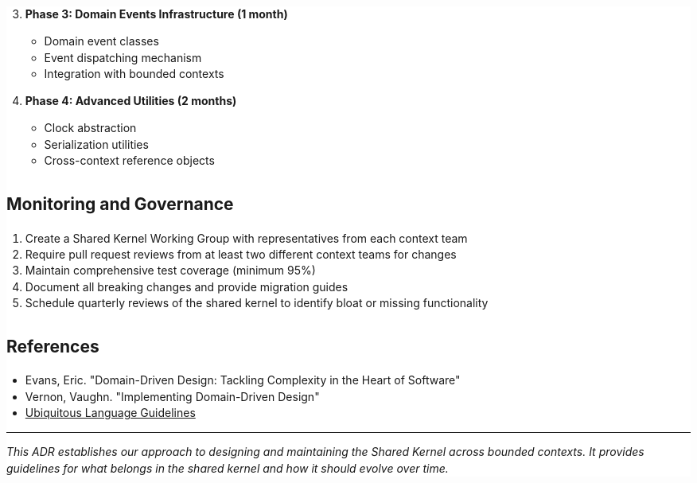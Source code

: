3. **Phase 3: Domain Events Infrastructure (1 month)**
   - Domain event classes
   - Event dispatching mechanism
   - Integration with bounded contexts

4. **Phase 4: Advanced Utilities (2 months)**
   - Clock abstraction
   - Serialization utilities
   - Cross-context reference objects

## Monitoring and Governance

1. Create a Shared Kernel Working Group with representatives from each context team
2. Require pull request reviews from at least two different context teams for changes
3. Maintain comprehensive test coverage (minimum 95%)
4. Document all breaking changes and provide migration guides
5. Schedule quarterly reviews of the shared kernel to identify bloat or missing functionality

## References

- Evans, Eric. "Domain-Driven Design: Tackling Complexity in the Heart of Software"
- Vernon, Vaughn. "Implementing Domain-Driven Design"
- [Ubiquitous Language Guidelines](../ubiquitous-language/ubiquitous_language_guidelines.md)

---

*This ADR establishes our approach to designing and maintaining the Shared Kernel across bounded contexts. It provides guidelines for what belongs in the shared kernel and how it should evolve over time.*

